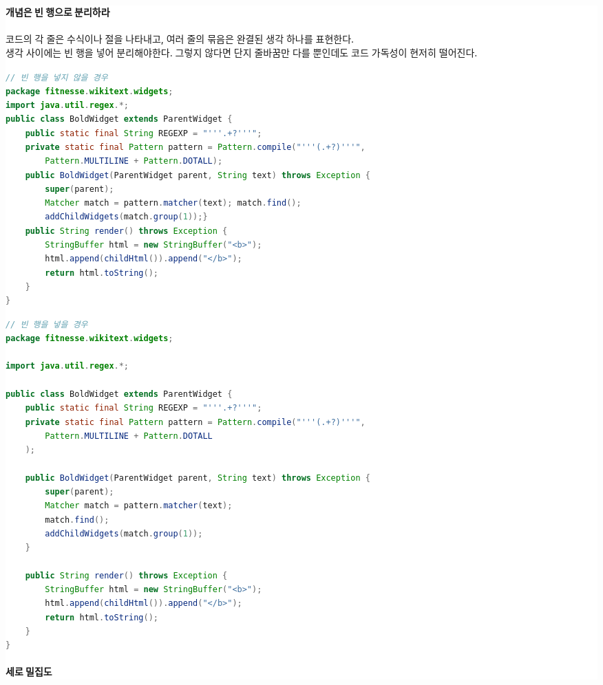 #### 개념은 빈 행으로 분리하라

코드의 각 줄은 수식이나 절을 나타내고, 여러 줄의 묶음은 완결된 생각 하나를 표현한다.  
생각 사이에는 빈 행을 넣어 분리해야한다. 그렇지 않다면 단지 줄바꿈만 다를 뿐인데도 코드 가독성이 현저히 떨어진다.

```java
// 빈 행을 넣지 않을 경우
package fitnesse.wikitext.widgets;
import java.util.regex.*;
public class BoldWidget extends ParentWidget {
	public static final String REGEXP = "'''.+?'''";
	private static final Pattern pattern = Pattern.compile("'''(.+?)'''",
		Pattern.MULTILINE + Pattern.DOTALL);
	public BoldWidget(ParentWidget parent, String text) throws Exception {
		super(parent);
		Matcher match = pattern.matcher(text); match.find();
		addChildWidgets(match.group(1));}
	public String render() throws Exception {
		StringBuffer html = new StringBuffer("<b>");
		html.append(childHtml()).append("</b>");
		return html.toString();
	}
}
```

```java
// 빈 행을 넣을 경우
package fitnesse.wikitext.widgets;

import java.util.regex.*;

public class BoldWidget extends ParentWidget {
	public static final String REGEXP = "'''.+?'''";
	private static final Pattern pattern = Pattern.compile("'''(.+?)'''",
		Pattern.MULTILINE + Pattern.DOTALL
	);

	public BoldWidget(ParentWidget parent, String text) throws Exception {
		super(parent);
		Matcher match = pattern.matcher(text);
		match.find();
		addChildWidgets(match.group(1));
	}

	public String render() throws Exception {
		StringBuffer html = new StringBuffer("<b>");
		html.append(childHtml()).append("</b>");
		return html.toString();
	}
}
```

#### 세로 밀집도
